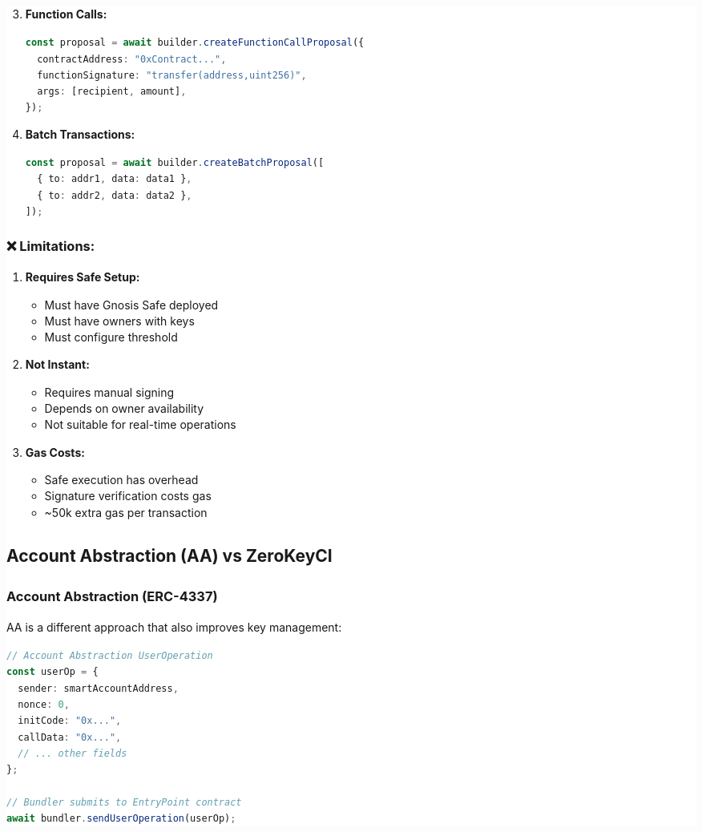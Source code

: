 3. **Function Calls:**
   ```typescript
   const proposal = await builder.createFunctionCallProposal({
     contractAddress: "0xContract...",
     functionSignature: "transfer(address,uint256)",
     args: [recipient, amount],
   });
   ```

4. **Batch Transactions:**
   ```typescript
   const proposal = await builder.createBatchProposal([
     { to: addr1, data: data1 },
     { to: addr2, data: data2 },
   ]);
   ```

### ❌ Limitations:

1. **Requires Safe Setup:**
   - Must have Gnosis Safe deployed
   - Must have owners with keys
   - Must configure threshold

2. **Not Instant:**
   - Requires manual signing
   - Depends on owner availability
   - Not suitable for real-time operations

3. **Gas Costs:**
   - Safe execution has overhead
   - Signature verification costs gas
   - ~50k extra gas per transaction

## Account Abstraction (AA) vs ZeroKeyCI

### Account Abstraction (ERC-4337)

AA is a different approach that also improves key management:

```typescript
// Account Abstraction UserOperation
const userOp = {
  sender: smartAccountAddress,
  nonce: 0,
  initCode: "0x...",
  callData: "0x...",
  // ... other fields
};

// Bundler submits to EntryPoint contract
await bundler.sendUserOperation(userOp);
```
